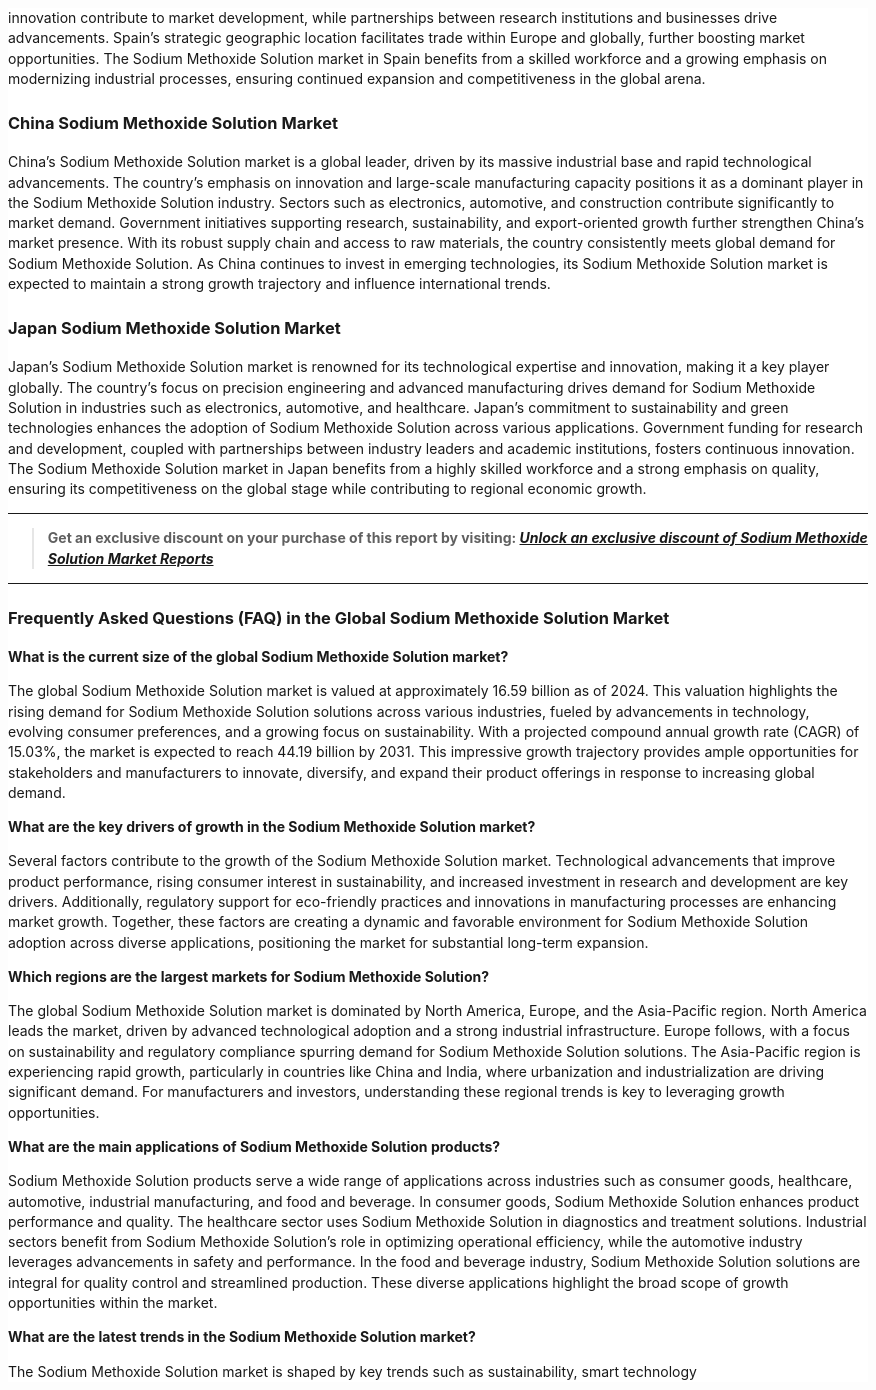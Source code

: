 innovation contribute to market development, while partnerships between research institutions and businesses drive advancements. Spain&rsquo;s strategic geographic location facilitates trade within Europe and globally, further boosting market opportunities. The Sodium Methoxide Solution market in Spain benefits from a skilled workforce and a growing emphasis on modernizing industrial processes, ensuring continued expansion and competitiveness in the global arena.</p><h3>China Sodium Methoxide Solution Market</h3><p>China&rsquo;s Sodium Methoxide Solution market is a global leader, driven by its massive industrial base and rapid technological advancements. The country&rsquo;s emphasis on innovation and large-scale manufacturing capacity positions it as a dominant player in the Sodium Methoxide Solution industry. Sectors such as electronics, automotive, and construction contribute significantly to market demand. Government initiatives supporting research, sustainability, and export-oriented growth further strengthen China&rsquo;s market presence. With its robust supply chain and access to raw materials, the country consistently meets global demand for Sodium Methoxide Solution. As China continues to invest in emerging technologies, its Sodium Methoxide Solution market is expected to maintain a strong growth trajectory and influence international trends.</p><h3>Japan Sodium Methoxide Solution Market</h3><p>Japan&rsquo;s Sodium Methoxide Solution market is renowned for its technological expertise and innovation, making it a key player globally. The country&rsquo;s focus on precision engineering and advanced manufacturing drives demand for Sodium Methoxide Solution in industries such as electronics, automotive, and healthcare. Japan&rsquo;s commitment to sustainability and green technologies enhances the adoption of Sodium Methoxide Solution across various applications. Government funding for research and development, coupled with partnerships between industry leaders and academic institutions, fosters continuous innovation. The Sodium Methoxide Solution market in Japan benefits from a highly skilled workforce and a strong emphasis on quality, ensuring its competitiveness on the global stage while contributing to regional economic growth.</p><hr /><blockquote><p><strong>Get an exclusive discount on your purchase of this report by visiting: <em><a href="://marketresearchpulse.com/ask-for-discount/49400?utm_source=Github&amp;utm_medium=0119">Unlock an exclusive discount of Sodium Methoxide Solution Market Reports</a></em>&nbsp;</strong></p></blockquote><hr /><h3>Frequently Asked Questions (FAQ) in the Global Sodium Methoxide Solution Market</h3><p><strong>What is the current size of the global Sodium Methoxide Solution market?</strong></p><p>The global Sodium Methoxide Solution market is valued at approximately 16.59 billion as of 2024. This valuation highlights the rising demand for Sodium Methoxide Solution solutions across various industries, fueled by advancements in technology, evolving consumer preferences, and a growing focus on sustainability. With a projected compound annual growth rate (CAGR) of 15.03%, the market is expected to reach 44.19 billion by 2031. This impressive growth trajectory provides ample opportunities for stakeholders and manufacturers to innovate, diversify, and expand their product offerings in response to increasing global demand.</p><p><strong>What are the key drivers of growth in the Sodium Methoxide Solution market?</strong></p><p>Several factors contribute to the growth of the Sodium Methoxide Solution market. Technological advancements that improve product performance, rising consumer interest in sustainability, and increased investment in research and development are key drivers. Additionally, regulatory support for eco-friendly practices and innovations in manufacturing processes are enhancing market growth. Together, these factors are creating a dynamic and favorable environment for Sodium Methoxide Solution adoption across diverse applications, positioning the market for substantial long-term expansion.</p><p><strong>Which regions are the largest markets for Sodium Methoxide Solution?</strong></p><p>The global Sodium Methoxide Solution market is dominated by North America, Europe, and the Asia-Pacific region. North America leads the market, driven by advanced technological adoption and a strong industrial infrastructure. Europe follows, with a focus on sustainability and regulatory compliance spurring demand for Sodium Methoxide Solution solutions. The Asia-Pacific region is experiencing rapid growth, particularly in countries like China and India, where urbanization and industrialization are driving significant demand. For manufacturers and investors, understanding these regional trends is key to leveraging growth opportunities.</p><p><strong>What are the main applications of Sodium Methoxide Solution products?</strong></p><p>Sodium Methoxide Solution products serve a wide range of applications across industries such as consumer goods, healthcare, automotive, industrial manufacturing, and food and beverage. In consumer goods, Sodium Methoxide Solution enhances product performance and quality. The healthcare sector uses Sodium Methoxide Solution in diagnostics and treatment solutions. Industrial sectors benefit from Sodium Methoxide Solution&rsquo;s role in optimizing operational efficiency, while the automotive industry leverages advancements in safety and performance. In the food and beverage industry, Sodium Methoxide Solution solutions are integral for quality control and streamlined production. These diverse applications highlight the broad scope of growth opportunities within the market.</p><p><strong>What are the latest trends in the Sodium Methoxide Solution market?</strong></p><p>The Sodium Methoxide Solution market is shaped by key trends such as sustainability, smart technology
